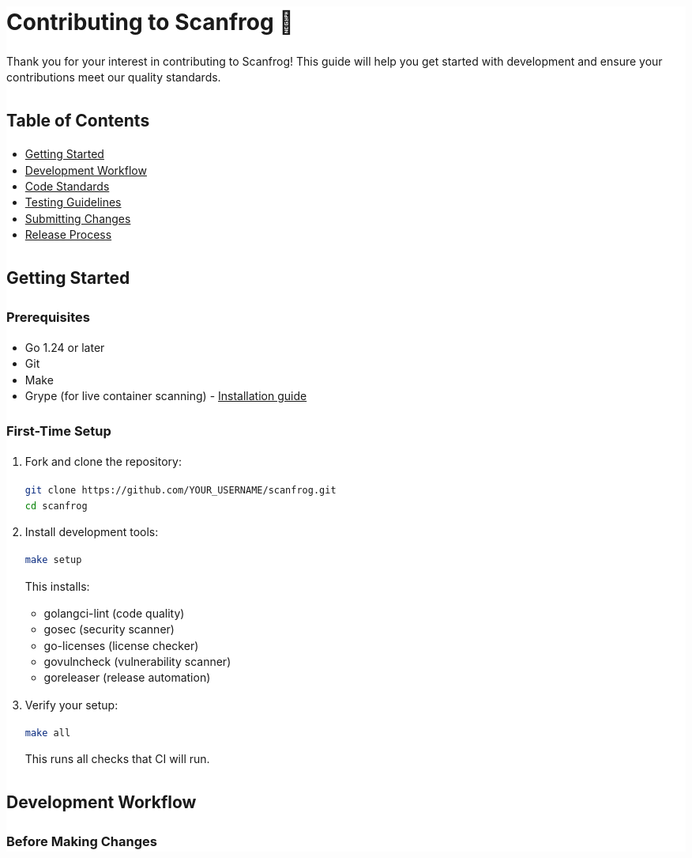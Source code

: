 # Contributing to Scanfrog 🐸

Thank you for your interest in contributing to Scanfrog! This guide will help you get started with development and ensure your contributions meet our quality standards.

## Table of Contents
- [Getting Started](#getting-started)
- [Development Workflow](#development-workflow)
- [Code Standards](#code-standards)
- [Testing Guidelines](#testing-guidelines)
- [Submitting Changes](#submitting-changes)
- [Release Process](#release-process)

## Getting Started

### Prerequisites

- Go 1.24 or later
- Git
- Make
- Grype (for live container scanning) - [Installation guide](https://github.com/anchore/grype#installation)

### First-Time Setup

1. Fork and clone the repository:
   ```bash
   git clone https://github.com/YOUR_USERNAME/scanfrog.git
   cd scanfrog
   ```

2. Install development tools:
   ```bash
   make setup
   ```
   This installs:
   - golangci-lint (code quality)
   - gosec (security scanner)
   - go-licenses (license checker)
   - govulncheck (vulnerability scanner)
   - goreleaser (release automation)

3. Verify your setup:
   ```bash
   make all
   ```
   This runs all checks that CI will run.

## Development Workflow

### Before Making Changes
